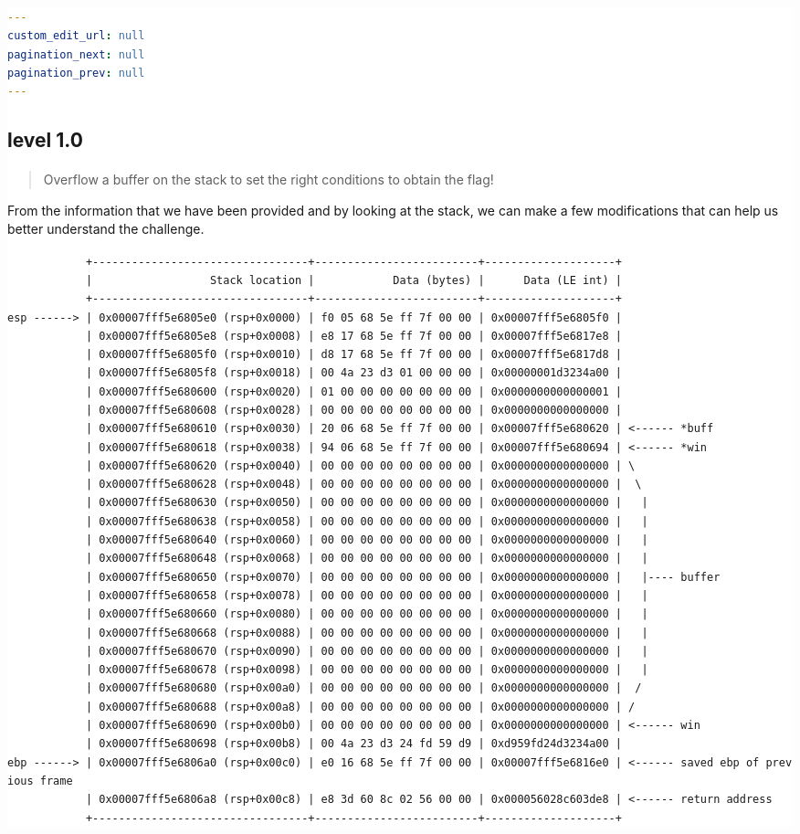 ```yaml
---
custom_edit_url: null
pagination_next: null
pagination_prev: null
---
```


## level 1.0

> Overflow a buffer on the stack to set the right conditions to obtain the flag!

From the information that we have been provided and by looking at the stack, we can make a few modifications that can help us better understand the challenge.


```
            +---------------------------------+-------------------------+--------------------+
            |                  Stack location |            Data (bytes) |      Data (LE int) |
            +---------------------------------+-------------------------+--------------------+
esp ------> | 0x00007fff5e6805e0 (rsp+0x0000) | f0 05 68 5e ff 7f 00 00 | 0x00007fff5e6805f0 |
            | 0x00007fff5e6805e8 (rsp+0x0008) | e8 17 68 5e ff 7f 00 00 | 0x00007fff5e6817e8 |
            | 0x00007fff5e6805f0 (rsp+0x0010) | d8 17 68 5e ff 7f 00 00 | 0x00007fff5e6817d8 |
            | 0x00007fff5e6805f8 (rsp+0x0018) | 00 4a 23 d3 01 00 00 00 | 0x00000001d3234a00 |
            | 0x00007fff5e680600 (rsp+0x0020) | 01 00 00 00 00 00 00 00 | 0x0000000000000001 |
            | 0x00007fff5e680608 (rsp+0x0028) | 00 00 00 00 00 00 00 00 | 0x0000000000000000 |
            | 0x00007fff5e680610 (rsp+0x0030) | 20 06 68 5e ff 7f 00 00 | 0x00007fff5e680620 | <------ *buff
            | 0x00007fff5e680618 (rsp+0x0038) | 94 06 68 5e ff 7f 00 00 | 0x00007fff5e680694 | <------ *win
            | 0x00007fff5e680620 (rsp+0x0040) | 00 00 00 00 00 00 00 00 | 0x0000000000000000 | \
            | 0x00007fff5e680628 (rsp+0x0048) | 00 00 00 00 00 00 00 00 | 0x0000000000000000 |  \
            | 0x00007fff5e680630 (rsp+0x0050) | 00 00 00 00 00 00 00 00 | 0x0000000000000000 |   | 
            | 0x00007fff5e680638 (rsp+0x0058) | 00 00 00 00 00 00 00 00 | 0x0000000000000000 |   |
            | 0x00007fff5e680640 (rsp+0x0060) | 00 00 00 00 00 00 00 00 | 0x0000000000000000 |   |
            | 0x00007fff5e680648 (rsp+0x0068) | 00 00 00 00 00 00 00 00 | 0x0000000000000000 |   |
            | 0x00007fff5e680650 (rsp+0x0070) | 00 00 00 00 00 00 00 00 | 0x0000000000000000 |   |---- buffer
            | 0x00007fff5e680658 (rsp+0x0078) | 00 00 00 00 00 00 00 00 | 0x0000000000000000 |   | 
            | 0x00007fff5e680660 (rsp+0x0080) | 00 00 00 00 00 00 00 00 | 0x0000000000000000 |   |
            | 0x00007fff5e680668 (rsp+0x0088) | 00 00 00 00 00 00 00 00 | 0x0000000000000000 |   |
            | 0x00007fff5e680670 (rsp+0x0090) | 00 00 00 00 00 00 00 00 | 0x0000000000000000 |   |
            | 0x00007fff5e680678 (rsp+0x0098) | 00 00 00 00 00 00 00 00 | 0x0000000000000000 |   |
            | 0x00007fff5e680680 (rsp+0x00a0) | 00 00 00 00 00 00 00 00 | 0x0000000000000000 |  / 
            | 0x00007fff5e680688 (rsp+0x00a8) | 00 00 00 00 00 00 00 00 | 0x0000000000000000 | /
            | 0x00007fff5e680690 (rsp+0x00b0) | 00 00 00 00 00 00 00 00 | 0x0000000000000000 | <------ win
            | 0x00007fff5e680698 (rsp+0x00b8) | 00 4a 23 d3 24 fd 59 d9 | 0xd959fd24d3234a00 |
ebp ------> | 0x00007fff5e6806a0 (rsp+0x00c0) | e0 16 68 5e ff 7f 00 00 | 0x00007fff5e6816e0 | <------ saved ebp of previous frame
            | 0x00007fff5e6806a8 (rsp+0x00c8) | e8 3d 60 8c 02 56 00 00 | 0x000056028c603de8 | <------ return address
            +---------------------------------+-------------------------+--------------------+
```
